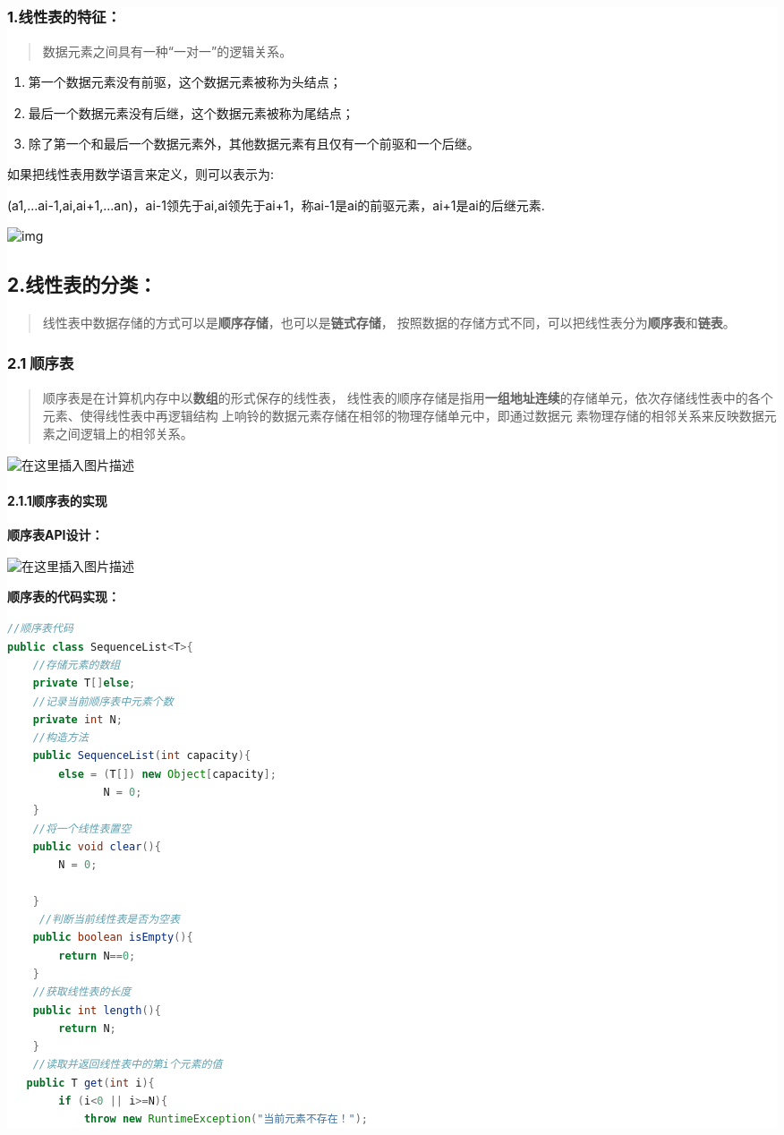 ### 1.线性表的特征：

>  数据元素之间具有一种“一对一”的逻辑关系。

1. 第一个数据元素没有前驱，这个数据元素被称为头结点；

2.  最后一个数据元素没有后继，这个数据元素被称为尾结点；

3.  除了第一个和最后一个数据元素外，其他数据元素有且仅有一个前驱和一个后继。

   

   如果把线性表用数学语言来定义，则可以表示为:

   (a1,...ai-1,ai,ai+1,...an)，ai-1领先于ai,ai领先于ai+1，称ai-1是ai的前驱元素，ai+1是ai的后继元素.

![img](https://img-blog.csdnimg.cn/20201104004424439.png#pic_center)

## 2.线性表的分类：

> 线性表中数据存储的方式可以是**顺序存储**，也可以是**链式存储**， 按照数据的存储方式不同，可以把线性表分为**顺序表**和**链表**。

###  2.1 顺序表

> 顺序表是在计算机内存中以**数组**的形式保存的线性表， 线性表的顺序存储是指用**一组地址连续**的存储单元，依次存储线性表中的各个元素、使得线性表中再逻辑结构 上响铃的数据元素存储在相邻的物理存储单元中，即通过数据元 素物理存储的相邻关系来反映数据元素之间逻辑上的相邻关系。

![在这里插入图片描述](https://img-blog.csdnimg.cn/20201104004612377.png#pic_center)

#### 2.1.1顺序表的实现



**顺序表API设计：**

![在这里插入图片描述](https://img-blog.csdnimg.cn/20201104004651943.png?x-oss-process=image/watermark,type_ZmFuZ3poZW5naGVpdGk,shadow_10,text_aHR0cHM6Ly9ibG9nLmNzZG4ubmV0L3VuaXF1ZV9wZXJmZWN0,size_16,color_FFFFFF,t_70#pic_center)

**顺序表的代码实现：**

```java
//顺序表代码
public class SequenceList<T>{
    //存储元素的数组
    private T[]else;
    //记录当前顺序表中元素个数
    private int N;
    //构造方法
    public SequenceList(int capacity){
        else = (T[]) new Object[capacity];
               N = 0;   
    }
    //将一个线性表置空
    public void clear(){
        N = 0;
        
    }
     //判断当前线性表是否为空表
    public boolean isEmpty(){
        return N==0;
    }
    //获取线性表的长度
    public int length(){
        return N;
    }
    //读取并返回线性表中的第i个元素的值
   public T get(int i){
        if (i<0 || i>=N){
            throw new RuntimeException("当前元素不存在！");
```